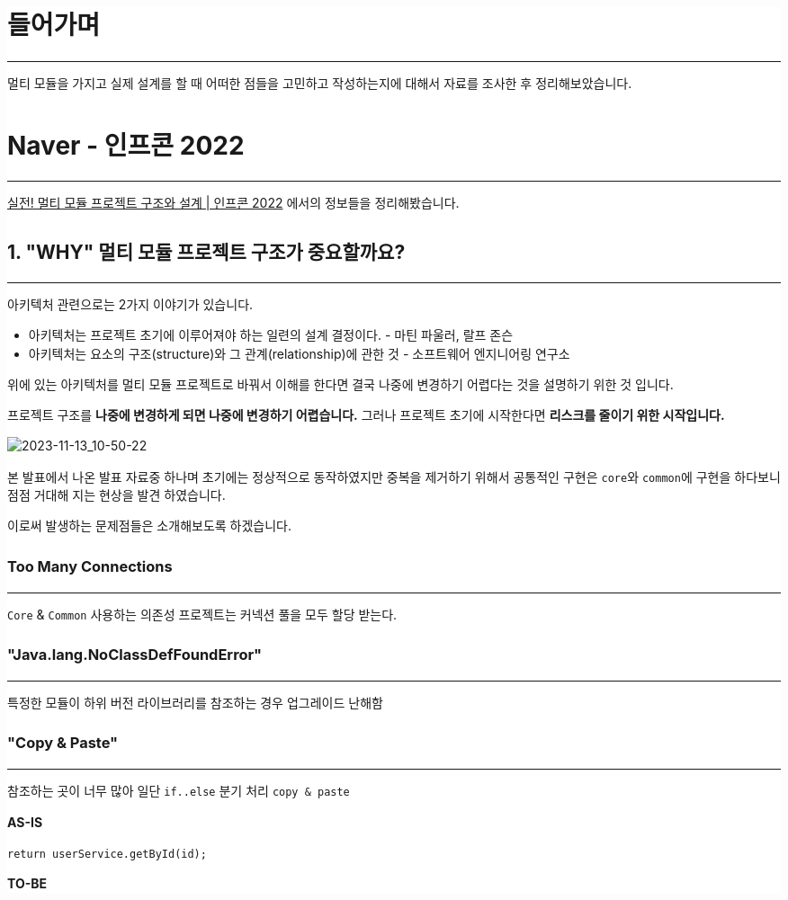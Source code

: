 # 들어가며

---

멀티 모듈을 가지고 실제 설계를 할 때 어떠한 점들을 고민하고 작성하는지에 대해서 자료를 조사한 후 정리해보았습니다.

# Naver - 인프콘 2022

---

[실전! 멀티 모듈 프로젝트 구조와 설계 | 인프콘 2022](https://www.youtube.com/watch?v=ipDzLJK-7Kc) 에서의 정보들을 정리해봤습니다.

## 1. "WHY" 멀티 모듈 프로젝트 구조가 중요할까요?

---

아키텍처 관련으로는 2가지 이야기가 있습니다.

- 아키텍처는 프로젝트 초기에 이루어져야 하는 일련의 설계 결정이다. - 마틴 파울러, 랄프 존슨
- 아키텍처는 요소의 구조(structure)와 그 관계(relationship)에 관한 것 - 소프트웨어 엔지니어링 연구소

위에 있는 아키텍처를 멀티 모듈 프로젝트로 바꿔서 이해를 한다면 결국 나중에 변경하기 어렵다는 것을 설명하기 위한 것 입니다.

프로젝트 구조를 **나중에 변경하게 되면 나중에 변경하기 어렵습니다.** 그러나 프로젝트 초기에 시작한다면 **리스크를 줄이기 위한 시작입니다.**

<img width="443" alt="2023-11-13_10-50-22" src="https://github.com/KIMSEI1124/Spring_Study/assets/74192619/a7abcfa2-3513-43fe-9455-ca1b2311094c">

본 발표에서 나온 발표 자료중 하나며 초기에는 정상적으로 동작하였지만 중복을 제거하기 위해서 공통적인 구현은 `core`와 `common`에 구현을 하다보니 점점 거대해 지는 현상을 발견 하였습니다.

이로써 발생하는 문제점들은 소개해보도록 하겠습니다.

### **Too Many Connections**

---

`Core` & `Common` 사용하는 의존성 프로젝트는 커넥션 풀을 모두 할당 받는다.

### "Java.lang.NoClassDefFoundError"

---

특정한 모듈이 하위 버전 라이브러리를 참조하는 경우 업그레이드 난해함

### "Copy & Paste" 

---

참조하는 곳이 너무 많아 일단 `if..else` 분기 처리 `copy & paste`

**AS-IS**

`return userService.getById(id);`

**TO-BE**

